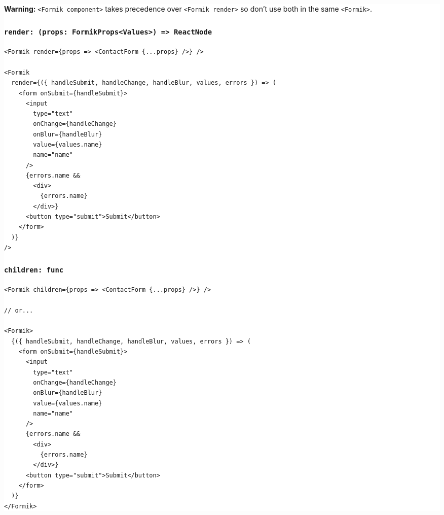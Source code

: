 **Warning:** `<Formik component>` takes precedence over `<Formik render>` so
don’t use both in the same `<Formik>`.

### `render: (props: FormikProps<Values>) => ReactNode`

```tsx
<Formik render={props => <ContactForm {...props} />} />

<Formik
  render={({ handleSubmit, handleChange, handleBlur, values, errors }) => (
    <form onSubmit={handleSubmit}>
      <input
        type="text"
        onChange={handleChange}
        onBlur={handleBlur}
        value={values.name}
        name="name"
      />
      {errors.name &&
        <div>
          {errors.name}
        </div>}
      <button type="submit">Submit</button>
    </form>
  )}
/>
```

### `children: func`

```tsx
<Formik children={props => <ContactForm {...props} />} />

// or...

<Formik>
  {({ handleSubmit, handleChange, handleBlur, values, errors }) => (
    <form onSubmit={handleSubmit}>
      <input
        type="text"
        onChange={handleChange}
        onBlur={handleBlur}
        value={values.name}
        name="name"
      />
      {errors.name &&
        <div>
          {errors.name}
        </div>}
      <button type="submit">Submit</button>
    </form>
  )}
</Formik>
```
